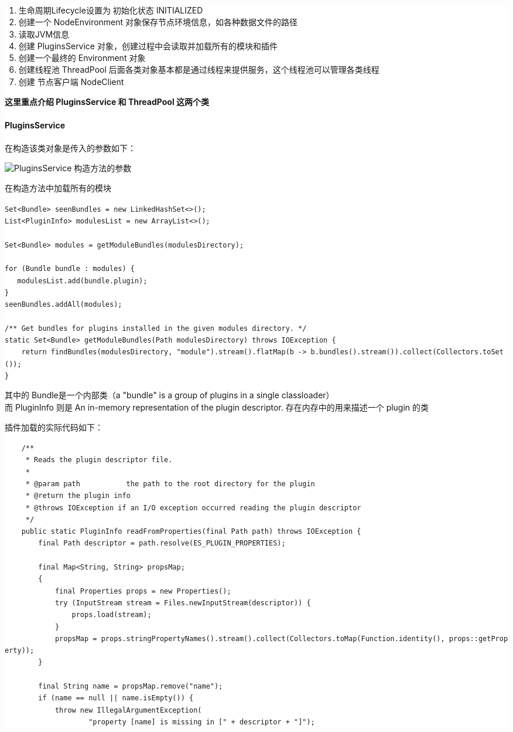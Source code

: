 1. 生命周期Lifecycle设置为 初始化状态 INITIALIZED
2. 创建一个 NodeEnvironment 对象保存节点环境信息，如各种数据文件的路径
3. 读取JVM信息
4. 创建 PluginsService 对象，创建过程中会读取并加载所有的模块和插件
5. 创建一个最终的 Environment 对象
6. 创建线程池 ThreadPool 后面各类对象基本都是通过线程来提供服务，这个线程池可以管理各类线程
7. 创建 节点客户端 NodeClient


**这里重点介绍 PluginsService 和 ThreadPool 这两个类**

#### PluginsService

在构造该类对象是传入的参数如下：

![PluginsService 构造方法的参数](http://image.laijianfeng.org/20180901_175542.png)

在构造方法中加载所有的模块

```
Set<Bundle> seenBundles = new LinkedHashSet<>();
List<PluginInfo> modulesList = new ArrayList<>();

Set<Bundle> modules = getModuleBundles(modulesDirectory); 

for (Bundle bundle : modules) {
   modulesList.add(bundle.plugin);
}
seenBundles.addAll(modules);

/** Get bundles for plugins installed in the given modules directory. */
static Set<Bundle> getModuleBundles(Path modulesDirectory) throws IOException {
    return findBundles(modulesDirectory, "module").stream().flatMap(b -> b.bundles().stream()).collect(Collectors.toSet());
}
```

其中的 Bundle是一个内部类（a "bundle" is a group of plugins in a single classloader）   
而 PluginInfo 则是 An in-memory representation of the plugin descriptor. 存在内存中的用来描述一个 plugin 的类


插件加载的实际代码如下：

```
    /**
     * Reads the plugin descriptor file.
     *
     * @param path           the path to the root directory for the plugin
     * @return the plugin info
     * @throws IOException if an I/O exception occurred reading the plugin descriptor
     */
    public static PluginInfo readFromProperties(final Path path) throws IOException {
        final Path descriptor = path.resolve(ES_PLUGIN_PROPERTIES);

        final Map<String, String> propsMap;
        {
            final Properties props = new Properties();
            try (InputStream stream = Files.newInputStream(descriptor)) {
                props.load(stream);
            }
            propsMap = props.stringPropertyNames().stream().collect(Collectors.toMap(Function.identity(), props::getProperty));
        }

        final String name = propsMap.remove("name");
        if (name == null || name.isEmpty()) {
            throw new IllegalArgumentException(
                    "property [name] is missing in [" + descriptor + "]");
```